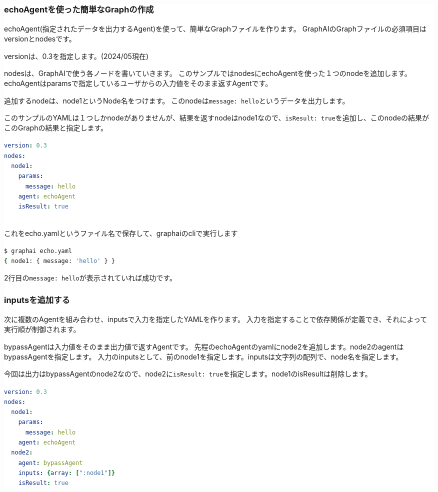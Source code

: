 ### echoAgentを使った簡単なGraphの作成

echoAgent(指定されたデータを出力するAgent)を使って、簡単なGraphファイルを作ります。
GraphAIのGraphファイルの必須項目はversionとnodesです。

versionは、0.3を指定します。(2024/05現在)

nodesは、GraphAIで使う各ノードを書いていきます。
このサンプルではnodesにechoAgentを使った１つのnodeを追加します。
echoAgentはparamsで指定しているユーザからの入力値をそのまま返すAgentです。

追加するnodeは、node1というNode名をつけます。
このnodeは`message: hello`というデータを出力します。

このサンプルのYAMLは１つしかnodeがありませんが、結果を返すnodeはnode1なので、`isResult: true`を追加し、このnodeの結果がこのGraphの結果と指定します。


```yaml
version: 0.3
nodes:
  node1: 
    params:
      message: hello
    agent: echoAgent
    isResult: true
   
```

これをecho.yamlというファイル名で保存して、graphaiのcliで実行します

```sh
$ graphai echo.yaml 
{ node1: { message: 'hello' } }
```

2行目の`message: hello`が表示されていれば成功です。

### inputsを追加する

次に複数のAgentを組み合わせ、inputsで入力を指定したYAMLを作ります。
入力を指定することで依存関係が定義でき、それによって実行順が制御されます。

bypassAgentは入力値をそのまま出力値で返すAgentです。
先程のechoAgentのyamlにnode2を追加します。node2のagentはbypassAgentを指定します。
入力のinputsとして、前のnode1を指定します。inputsは文字列の配列で、node名を指定します。

今回は出力はbypassAgentのnode2なので、node2に`isResult: true`を指定します。node1のisResultは削除します。

```yaml
version: 0.3
nodes:
  node1: 
    params:
      message: hello
    agent: echoAgent
  node2: 
    agent: bypassAgent
    inputs: {array: [":node1"]}
    isResult: true
```
